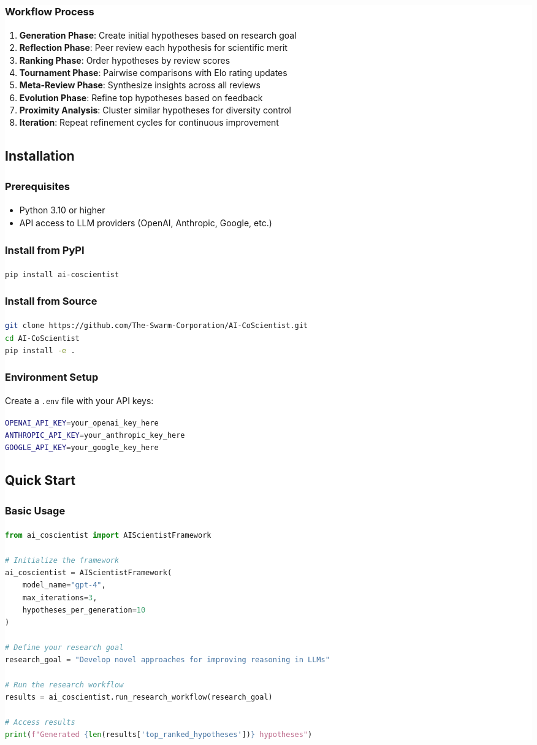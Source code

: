 ### Workflow Process

1. **Generation Phase**: Create initial hypotheses based on research goal
2. **Reflection Phase**: Peer review each hypothesis for scientific merit
3. **Ranking Phase**: Order hypotheses by review scores
4. **Tournament Phase**: Pairwise comparisons with Elo rating updates
5. **Meta-Review Phase**: Synthesize insights across all reviews
6. **Evolution Phase**: Refine top hypotheses based on feedback
7. **Proximity Analysis**: Cluster similar hypotheses for diversity control
8. **Iteration**: Repeat refinement cycles for continuous improvement

## Installation

### Prerequisites

- Python 3.10 or higher
- API access to LLM providers (OpenAI, Anthropic, Google, etc.)

### Install from PyPI

```bash
pip install ai-coscientist
```

### Install from Source

```bash
git clone https://github.com/The-Swarm-Corporation/AI-CoScientist.git
cd AI-CoScientist
pip install -e .
```

### Environment Setup

Create a `.env` file with your API keys:

```bash
OPENAI_API_KEY=your_openai_key_here
ANTHROPIC_API_KEY=your_anthropic_key_here
GOOGLE_API_KEY=your_google_key_here
```

## Quick Start

### Basic Usage

```python
from ai_coscientist import AIScientistFramework

# Initialize the framework
ai_coscientist = AIScientistFramework(
    model_name="gpt-4",
    max_iterations=3,
    hypotheses_per_generation=10
)

# Define your research goal
research_goal = "Develop novel approaches for improving reasoning in LLMs"

# Run the research workflow
results = ai_coscientist.run_research_workflow(research_goal)

# Access results
print(f"Generated {len(results['top_ranked_hypotheses'])} hypotheses")
```